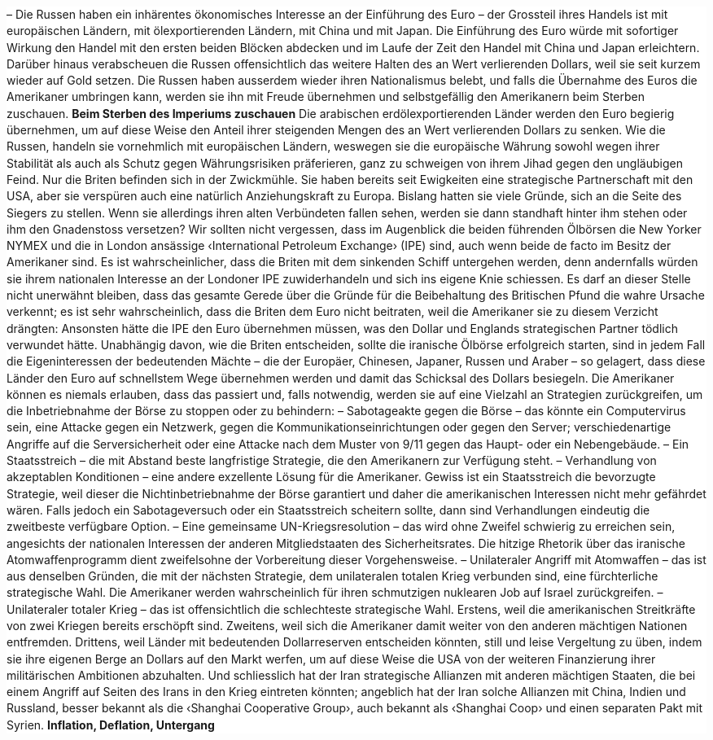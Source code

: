 – Die Russen haben ein inhärentes ökonomisches Interesse an der Einführung des Euro – der Grossteil ihres Handels ist mit europäischen Ländern, mit ölexportierenden Ländern, mit China und mit Japan. Die Einführung des Euro würde mit sofortiger Wirkung den Handel mit den ersten beiden Blöcken abdecken und im Laufe der Zeit den Handel mit China und Japan erleichtern. Darüber hinaus verabscheuen die Russen offensichtlich das weitere Halten des an Wert verlierenden Dollars, weil sie seit kurzem wieder auf Gold setzen. Die Russen haben ausserdem wieder ihren Nationalismus belebt, und falls die Übernahme des Euros die Amerikaner umbringen kann, werden sie ihn mit Freude übernehmen und selbstgefällig den Amerikanern beim Sterben zuschauen.
**Beim Sterben des Imperiums zuschauen**
Die arabischen erdölexportierenden Länder werden den Euro begierig übernehmen, um auf diese Weise den Anteil ihrer steigenden Mengen des an Wert verlierenden Dollars zu senken. Wie die Russen, handeln sie vornehmlich mit europäischen Ländern, weswegen sie die europäische Währung sowohl wegen ihrer Stabilität als auch als Schutz gegen Währungsrisiken präferieren, ganz zu schweigen von ihrem Jihad gegen den ungläubigen Feind.
Nur die Briten befinden sich in der Zwickmühle. Sie haben bereits seit Ewigkeiten eine strategische Partnerschaft mit den USA, aber sie verspüren auch eine natürlich Anziehungskraft zu Europa. Bislang hatten sie viele Gründe, sich an die Seite des Siegers zu stellen. Wenn sie allerdings ihren alten Verbündeten fallen sehen, werden sie dann standhaft hinter ihm stehen oder ihm den Gnadenstoss versetzen? Wir sollten nicht vergessen, dass im Augenblick die beiden führenden Ölbörsen die New Yorker NYMEX und die in London ansässige ‹International Petroleum Exchange› (IPE) sind, auch wenn beide de facto im Besitz der Amerikaner sind. Es ist wahrscheinlicher, dass die Briten mit dem sinkenden Schiff untergehen werden, denn andernfalls würden sie ihrem nationalen Interesse an der Londoner IPE zuwiderhandeln und sich ins eigene Knie schiessen. Es darf an dieser Stelle nicht unerwähnt bleiben, dass das gesamte Gerede über die Gründe für die Beibehaltung des Britischen Pfund die wahre Ursache verkennt; es ist sehr wahrscheinlich, dass die Briten dem Euro nicht beitraten, weil die Amerikaner sie zu diesem Verzicht drängten: Ansonsten hätte die IPE den Euro übernehmen müssen, was den Dollar und Englands strategischen Partner tödlich verwundet hätte.
Unabhängig davon, wie die Briten entscheiden, sollte die iranische Ölbörse erfolgreich starten, sind in jedem Fall die Eigeninteressen der bedeutenden Mächte – die der Europäer, Chinesen, Japaner, Russen und Araber – so gelagert, dass diese Länder den Euro auf schnellstem Wege übernehmen werden und damit das Schicksal des Dollars besiegeln. Die Amerikaner können es niemals erlauben, dass das passiert und, falls notwendig, werden sie auf eine Vielzahl an Strategien zurückgreifen, um die Inbetriebnahme der Börse zu stoppen oder zu behindern: – Sabotageakte gegen die Börse – das könnte ein Computervirus sein, eine Attacke gegen ein Netzwerk, gegen die Kommunikationseinrichtungen oder gegen den Server; verschiedenartige Angriffe auf die Serversicherheit oder eine Attacke nach dem Muster von 9/11 gegen das Haupt- oder ein Nebengebäude. – Ein Staatsstreich – die mit Abstand beste langfristige Strategie, die den Amerikanern zur Verfügung steht. – Verhandlung von akzeptablen Konditionen – eine andere exzellente Lösung für die Amerikaner. Gewiss ist ein Staatsstreich die bevorzugte Strategie, weil dieser die Nichtinbetriebnahme der Börse garantiert und daher die amerikanischen Interessen nicht mehr gefährdet wären. Falls jedoch ein Sabotageversuch oder ein Staatsstreich scheitern sollte, dann sind Verhandlungen eindeutig die zweitbeste verfügbare Option.
– Eine gemeinsame UN-Kriegsresolution – das wird ohne Zweifel schwierig zu erreichen sein, angesichts der nationalen Interessen der anderen Mitgliedstaaten des Sicherheitsrates. Die hitzige Rhetorik über das iranische Atomwaffenprogramm dient zweifelsohne der Vorbereitung dieser Vorgehensweise.
– Unilateraler Angriff mit Atomwaffen – das ist aus denselben Gründen, die mit der nächsten Strategie, dem unilateralen totalen Krieg verbunden sind, eine fürchterliche strategische Wahl. Die Amerikaner werden wahrscheinlich für ihren schmutzigen nuklearen Job auf Israel zurückgreifen.
– Unilateraler totaler Krieg – das ist offensichtlich die schlechteste strategische Wahl. Erstens, weil die amerikanischen Streitkräfte von zwei Kriegen bereits erschöpft sind. Zweitens, weil sich die Amerikaner damit weiter von den anderen mächtigen Nationen entfremden. Drittens, weil Länder mit bedeutenden Dollarreserven entscheiden könnten, still und leise Vergeltung zu üben, indem sie ihre eigenen Berge an Dollars auf den Markt werfen, um auf diese Weise die USA von der weiteren Finanzierung ihrer militärischen Ambitionen abzuhalten. Und schliesslich hat der Iran strategische Allianzen mit anderen mächtigen Staaten, die bei einem Angriff auf Seiten des Irans in den Krieg eintreten könnten; angeblich hat der Iran solche Allianzen mit China, Indien und Russland, besser bekannt als die ‹Shanghai Cooperative Group›, auch bekannt als ‹Shanghai Coop› und einen separaten Pakt mit Syrien.
**Inflation, Deflation, Untergang**